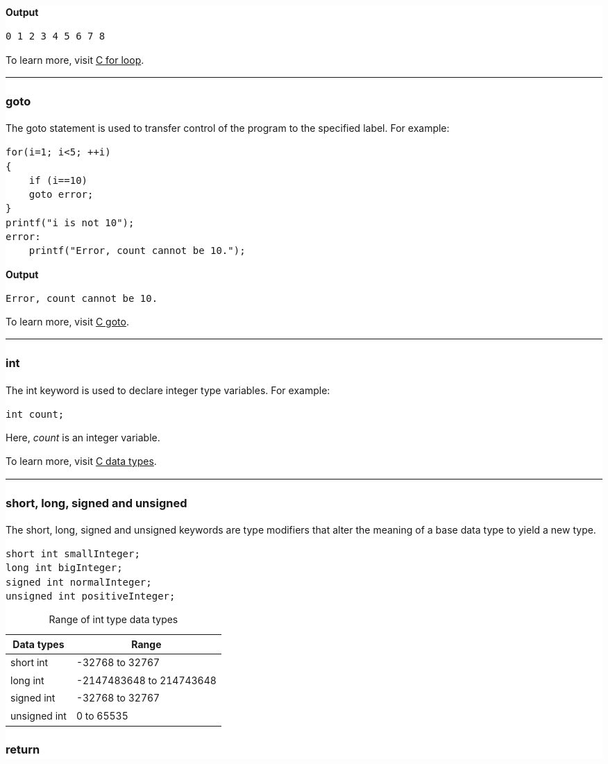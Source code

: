 <p><b>Output</b></p>

<pre><samp>0 1 2 3 4 5 6 7 8</samp></pre>

<p>To learn more, visit <a href="https://www.programiz.com/c-programming/c-for-loop" title="C for loop">C for loop</a>.</p>

<hr><h3><a name="goto"></a>goto</h3>

<p>The goto statement is used to transfer control of the program to the specified label. For example:</p>

<pre>for(i=1; i&lt;5; ++i)
{
    if (i==10)
    goto error;
}
printf("i is not 10");
error:
    printf("Error, count cannot be 10.");
</pre>

<p><b>Output</b></p>

<pre><samp>Error, count cannot be 10.</samp></pre>

<p>To learn more, visit <a href="https://www.programiz.com/c-programming/c-goto-statement" title="C goto">C goto</a>.</p>

<hr><h3><a name="int"></a>int</h3>

<p>The int keyword is used to declare integer type variables. For example:</p>

<pre>int count;</pre>

<p>Here, <var>count</var> is an integer variable.</p>

<p>To learn more, visit <a href="https://www.programiz.com/c-programming/c-data-types" title="C data types">C data types</a>.</p>

<hr><h3><a name="short_long_signed_unsigned"></a>short, long, signed and unsigned</h3>

<p>The short, long, signed and unsigned keywords are type modifiers that alter the meaning of a base data type to yield a new type.</p>

<pre>short int smallInteger;
long int bigInteger;
signed int normalInteger;
unsigned int positiveInteger;</pre>

<div class="table-responsive"><table summary="Range of data types when type modifiers are used in int types." border="0"><caption>Range of int type data types</caption>
	<thead><tr><th scope="col">Data types</th>
			<th scope="col">Range</th>
		</tr></thead><tbody><tr><td>short int</td>
			<td>-32768 to 32767</td>
		</tr><tr><td>long int</td>
			<td>-2147483648 to 214743648</td>
		</tr><tr><td>signed int</td>
			<td>-32768 to 32767</td>
		</tr><tr><td>unsigned int</td>
			<td>0 to 65535</td>
		</tr></tbody></table></div><h3><a name="return"></a>return</h3>
